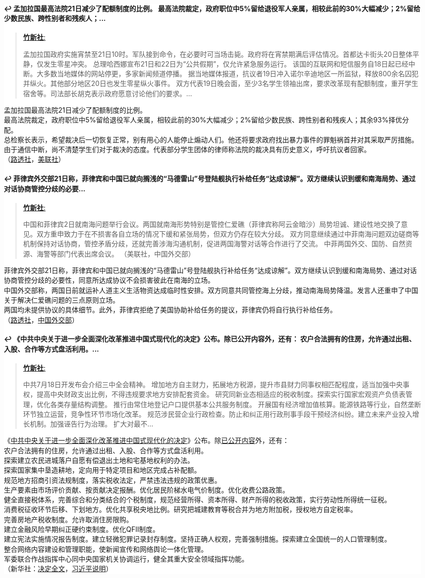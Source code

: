 #### ↩️ 孟加拉国最高法院21日减少了配额制度的比例。 最高法院裁定，政府职位中5%留给退役军人亲属，相较此前的30%大幅减少；2%留给少数民族、跨性别者和残疾人；...
<div class="rsshub-quote"><blockquote>                                    <p><a href="https://t.me/tnews365/30971"><b>竹新社</b>:</a></p>                                                                        <p>孟加拉国政府实施宵禁至21日10时。军队接到命令，在必要时可当场击毙。政府将在宵禁期满后评估情况。首都达卡街头20日整体平静，仅发生零星冲突。 总理哈西娜宣布21日和22日为“公共假期”，仅允许紧急服务运行。 该国的互联网和短信服务自18日起已经中断。大多数当地媒体的网站停更，多家新闻频道停播。 据当地媒体报道，抗议者19日冲入诺尔辛迪地区一所监狱，释放800余名囚犯并纵火。其他部分地区20日也发生零星纵火事件。 双方代表19日晚会面，至少3名学生领袖出席，要求改革现有配额制度，重开学生宿舍等。司法部长胡克表示政府愿意讨论他们的要求。…</p>                                </blockquote></div><p>孟加拉国最高法院21日减少了配额制度的比例。<br>最高法院裁定，政府职位中5%留给退役军人亲属，相较此前的30%大幅减少；2%留给少数民族、跨性别者和残疾人；其余93%择优分配。<br>总检察长表示，希望裁决后一切恢复正常，别有用心的人能停止煽动人们。他还将要求政府找出暴力事件的罪魁祸首并对其采取严厉措施。<br>由于通信中断，尚不清楚学生们对于裁决的态度。代表部分学生团体的律师称法院的裁决具有历史意义，呼吁抗议者回家。<br>（<a href="https://www.reuters.com/world/asia-pacific/bangladesh-extends-curfew-ahead-court-hearing-controversial-job-quotas-2024-07-21/" target="_blank" rel="noopener" onclick="return confirm('Open this link?\n\n'+this.href);">路透社</a>，<a href="https://apnews.com/article/bangladesh-student-protests-curfew-government-jobs-quota-107847b2c1bdf4e52dfa0c82f51f3d4a" target="_blank" rel="noopener" onclick="return confirm('Open this link?\n\n'+this.href);">美联社</a>）</p>

#### ↩️ 菲律宾外交部21日称，菲律宾和中国已就向搁浅的“马德雷山”号登陆舰执行补给任务“达成谅解”。双方继续认识到缓和南海局势、通过对话协商管控分歧的必要...
<div class="rsshub-quote"><blockquote>                                    <p><a href="https://t.me/tnews365/30825"><b>竹新社</b>:</a></p>                                                                        <p>中国和菲律宾2日就南海问题举行会议。两国就南海形势特别是管控仁爱礁（菲律宾称阿云金暗沙）局势坦诚、建设性地交换了意见。双方重申致力于在不损害各自立场的情况下缓和紧张局势，但双方仍存在较大分歧。 双方同意继续通过中菲南海问题双边磋商等机制保持对话协商，管控矛盾分歧，还就完善涉海沟通机制，促进两国海警对话等合作进行了交流。 中菲两国外交、国防、自然资源、海警等部门代表出席会议。 （美联社，中国外交部）</p>                                </blockquote></div><p>菲律宾外交部21日称，菲律宾和中国已就向搁浅的“马德雷山”号登陆舰执行补给任务“达成谅解”。双方继续认识到缓和南海局势、通过对话协商管控分歧的必要性，同意所达成协议不会损害彼此在南海的立场。<br>中国外交部称，两国日前就运补人道主义生活物资达成临时性安排。双方同意共同管控海上分歧，推动南海局势降温。发言人还重申了中国关于解决仁爱礁问题的三点原则立场。<br>两国均未提供协议的具体细节。此外，菲律宾拒绝了美国协助补给任务的提议，菲律宾仍将自行执行补给任务。<br>（<a href="https://www.reuters.com/world/asia-pacific/philippines-resupply-ship-south-china-sea-shoal-without-us-help-2024-07-21/" target="_blank" rel="noopener" onclick="return confirm('Open this link?\n\n'+this.href);">路透社</a>，<a href="https://www.fmprc.gov.cn/web/fyrbt_673021/dhdw_673027/202407/t20240722_11457472.shtml" target="_blank" rel="noopener" onclick="return confirm('Open this link?\n\n'+this.href);">中国外交部</a>）</p>

#### ↩️ 《中共中央关于进一步全面深化改革推进中国式现代化的决定》公布。除已公开内容外，还有： 农户合法拥有的住房，允许通过出租、入股、合作等方式盘活利用。...
<div class="rsshub-quote"><blockquote>                                    <p><a href="https://t.me/tnews365/30959"><b>竹新社</b>:</a></p>                                                                        <p>中共7月18日开发布会介绍三中全会精神。 增加地方自主财力，拓展地方税源，提升市县财力同事权相匹配程度，适当加强中央事权，提高中央财政支出比例，不得违规要求地方安排配套资金。 研究同新业态相适应的税收制度。探索实行国家宏观资产负债表管理，优化各类存量结构调整。 推行由常住地登记户口提供基本公共服务制度。 开展国有经济增加值核算。能源铁路等行业，自然垄断环节独立运营，竞争性环节市场化改革。 规范涉民营企业行政检查。防止和纠正用行政刑事手段干预经济纠纷。建立未来产业投入增长机制。加强诬告行为治理。 扩大对最不…</p>                                </blockquote></div><p>《<a href="http://www.news.cn/20240721/62ea30d40ef44ef7af63449446179b86/c.html" target="_blank" rel="noopener" onclick="return confirm('Open this link?\n\n'+this.href);">中共中央关于进一步全面深化改革推进中国式现代化的决定</a>》公布。除<a href="https://t.me/tnews365/30959" target="_blank" rel="noopener" onclick="return confirm('Open this link?\n\n'+this.href);">已公开内容</a>外，还有：<br>农户合法拥有的住房，允许通过出租、入股、合作等方式盘活利用。<br>探索建立农民进城落户自愿有偿退出土地和宅基地权利的办法。<br>探索国家集中垦造耕地，定向用于特定项目和地区完成占补配额。<br>规范地方招商引资法规制度，落实税收法定，严禁违法违规的政策优惠。<br>生产要素由市场评价贡献、按贡献决定报酬。优化居民阶梯水电气价制度。优化收费公路政策。<br>健全直接税体系，完善综合和分类结合的个税制度，规范经营所得、资本所得、财产所得的税收政策，实行劳动性所得统一征税。<br>消费税征收环节后移、下划地方。优化共享税央地比例。研究把城建教育等税合并为地方附加税，授权地方自定税率。<br>完善房地产税收制度。允许取消住房限购。<br>建立金融风险早期纠正硬约束制度。优化QFII制度。<br>建立宪法实施情况报告制度。建立轻微犯罪记录封存制度。坚持正确人权观，完善强制措施。探索建立全国统一的人口管理制度。<br>整合网络内容建设和管理职能，使新闻宣传和网络舆论一体化管理。<br>军委联合作战指挥中心同中央国家机关协调运行，健全其重大安全领域指挥功能。<br>（新华社：<a href="http://www.news.cn/20240721/62ea30d40ef44ef7af63449446179b86/c.html" target="_blank" rel="noopener" onclick="return confirm('Open this link?\n\n'+this.href);">决定全文</a>，<a href="http://www.news.cn/20240721/f2b52433c9c34604889c02799a2b1aa8/c.html" target="_blank" rel="noopener" onclick="return confirm('Open this link?\n\n'+this.href);">习近平说明</a>）</p>
